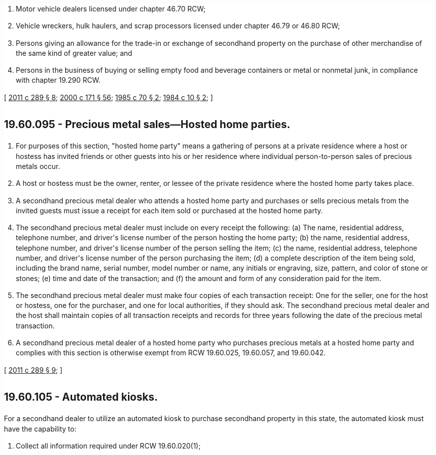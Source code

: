 1. Motor vehicle dealers licensed under chapter 46.70 RCW;

2. Vehicle wreckers, hulk haulers, and scrap processors licensed under chapter 46.79 or 46.80 RCW;

3. Persons giving an allowance for the trade-in or exchange of secondhand property on the purchase of other merchandise of the same kind of greater value; and

4. Persons in the business of buying or selling empty food and beverage containers or metal or nonmetal junk, in compliance with chapter 19.290 RCW.

\[ [2011 c 289 § 8](https://lawfilesext.leg.wa.gov/biennium/2011-12/Pdf/Bills/Session%20Laws/House/1716-S.SL.pdf?cite=2011%20c%20289%20§%208); [2000 c 171 § 56](https://lawfilesext.leg.wa.gov/biennium/1999-00/Pdf/Bills/Session%20Laws/House/2400.SL.pdf?cite=2000%20c%20171%20§%2056); [1985 c 70 § 2](https://leg.wa.gov/CodeReviser/documents/sessionlaw/1985c70.pdf?cite=1985%20c%2070%20§%202); [1984 c 10 § 2](https://leg.wa.gov/CodeReviser/documents/sessionlaw/1984c10.pdf?cite=1984%20c%2010%20§%202); \]

## 19.60.095 - Precious metal sales—Hosted home parties.
1. For purposes of this section, "hosted home party" means a gathering of persons at a private residence where a host or hostess has invited friends or other guests into his or her residence where individual person-to-person sales of precious metals occur.

2. A host or hostess must be the owner, renter, or lessee of the private residence where the hosted home party takes place.

3. A secondhand precious metal dealer who attends a hosted home party and purchases or sells precious metals from the invited guests must issue a receipt for each item sold or purchased at the hosted home party.

4. The secondhand precious metal dealer must include on every receipt the following: (a) The name, residential address, telephone number, and driver's license number of the person hosting the home party; (b) the name, residential address, telephone number, and driver's license number of the person selling the item; (c) the name, residential address, telephone number, and driver's license number of the person purchasing the item; (d) a complete description of the item being sold, including the brand name, serial number, model number or name, any initials or engraving, size, pattern, and color of stone or stones; (e) time and date of the transaction; and (f) the amount and form of any consideration paid for the item.

5. The secondhand precious metal dealer must make four copies of each transaction receipt: One for the seller, one for the host or hostess, one for the purchaser, and one for local authorities, if they should ask. The secondhand precious metal dealer and the host shall maintain copies of all transaction receipts and records for three years following the date of the precious metal transaction.

6. A secondhand precious metal dealer of a hosted home party who purchases precious metals at a hosted home party and complies with this section is otherwise exempt from RCW 19.60.025, 19.60.057, and 19.60.042.

\[ [2011 c 289 § 9](https://lawfilesext.leg.wa.gov/biennium/2011-12/Pdf/Bills/Session%20Laws/House/1716-S.SL.pdf?cite=2011%20c%20289%20§%209); \]

## 19.60.105 - Automated kiosks.
For a secondhand dealer to utilize an automated kiosk to purchase secondhand property in this state, the automated kiosk must have the capability to:

1. Collect all information required under RCW 19.60.020(1);

